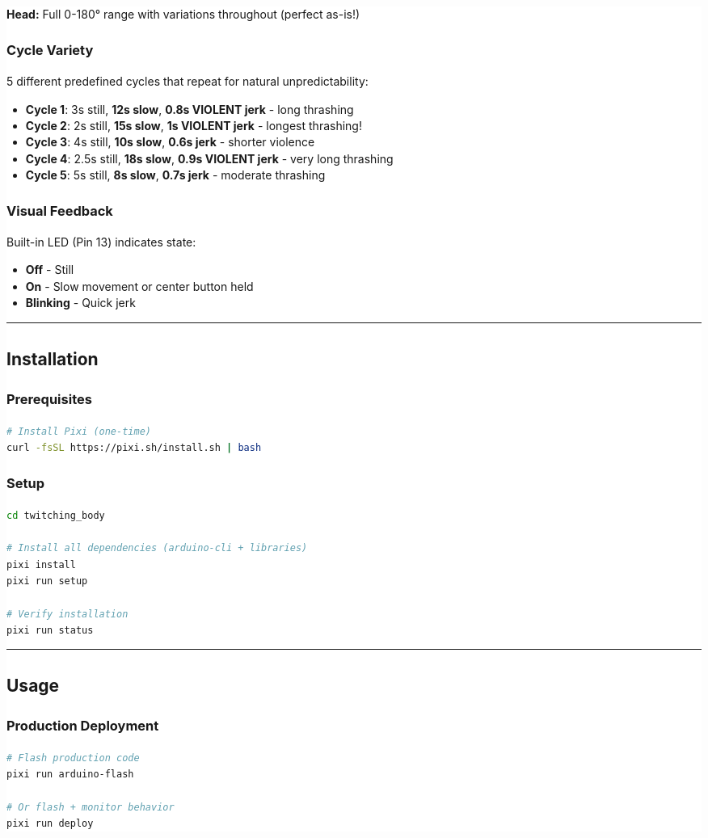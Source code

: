 **Head:** Full 0-180° range with variations throughout (perfect as-is!)

### Cycle Variety

5 different predefined cycles that repeat for natural unpredictability:
- **Cycle 1**: 3s still, **12s slow**, **0.8s VIOLENT jerk** - long thrashing
- **Cycle 2**: 2s still, **15s slow**, **1s VIOLENT jerk** - longest thrashing!
- **Cycle 3**: 4s still, **10s slow**, **0.6s jerk** - shorter violence
- **Cycle 4**: 2.5s still, **18s slow**, **0.9s VIOLENT jerk** - very long thrashing
- **Cycle 5**: 5s still, **8s slow**, **0.7s jerk** - moderate thrashing

### Visual Feedback

Built-in LED (Pin 13) indicates state:
- **Off** - Still
- **On** - Slow movement or center button held
- **Blinking** - Quick jerk

---

## Installation

### Prerequisites
```bash
# Install Pixi (one-time)
curl -fsSL https://pixi.sh/install.sh | bash
```

### Setup
```bash
cd twitching_body

# Install all dependencies (arduino-cli + libraries)
pixi install
pixi run setup

# Verify installation
pixi run status
```

---

## Usage

### Production Deployment

```bash
# Flash production code
pixi run arduino-flash

# Or flash + monitor behavior
pixi run deploy
```
